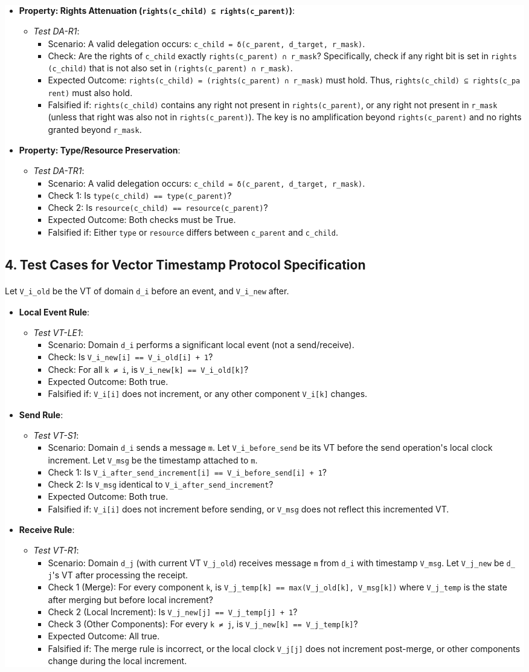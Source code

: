 - **Property: Rights Attenuation (`rights(c_child) ⊆ rights(c_parent)`)**:
    - *Test DA-R1*:
        - Scenario: A valid delegation occurs: `c_child = δ(c_parent, d_target, r_mask)`.
        - Check: Are the rights of `c_child` exactly `rights(c_parent) ∩ r_mask`? Specifically, check if any right bit is set in `rights(c_child)` that is not also set in `(rights(c_parent) ∩ r_mask)`.
        - Expected Outcome: `rights(c_child) = (rights(c_parent) ∩ r_mask)` must hold. Thus, `rights(c_child) ⊆ rights(c_parent)` must also hold.
        - Falsified if: `rights(c_child)` contains any right not present in `rights(c_parent)`, or any right not present in `r_mask` (unless that right was also not in `rights(c_parent)`). The key is no amplification beyond `rights(c_parent)` and no rights granted beyond `r_mask`.

- **Property: Type/Resource Preservation**:
    - *Test DA-TR1*:
        - Scenario: A valid delegation occurs: `c_child = δ(c_parent, d_target, r_mask)`.
        - Check 1: Is `type(c_child) == type(c_parent)`?
        - Check 2: Is `resource(c_child) == resource(c_parent)`?
        - Expected Outcome: Both checks must be True.
        - Falsified if: Either `type` or `resource` differs between `c_parent` and `c_child`.

## 4. Test Cases for Vector Timestamp Protocol Specification

Let `V_i_old` be the VT of domain `d_i` before an event, and `V_i_new` after.

- **Local Event Rule**:
    - *Test VT-LE1*:
        - Scenario: Domain `d_i` performs a significant local event (not a send/receive).
        - Check: Is `V_i_new[i] == V_i_old[i] + 1`?
        - Check: For all `k ≠ i`, is `V_i_new[k] == V_i_old[k]`?
        - Expected Outcome: Both true.
        - Falsified if: `V_i[i]` does not increment, or any other component `V_i[k]` changes.

- **Send Rule**:
    - *Test VT-S1*:
        - Scenario: Domain `d_i` sends a message `m`. Let `V_i_before_send` be its VT before the send operation's local clock increment. Let `V_msg` be the timestamp attached to `m`.
        - Check 1: Is `V_i_after_send_increment[i] == V_i_before_send[i] + 1`?
        - Check 2: Is `V_msg` identical to `V_i_after_send_increment`?
        - Expected Outcome: Both true.
        - Falsified if: `V_i[i]` does not increment before sending, or `V_msg` does not reflect this incremented VT.

- **Receive Rule**:
    - *Test VT-R1*:
        - Scenario: Domain `d_j` (with current VT `V_j_old`) receives message `m` from `d_i` with timestamp `V_msg`. Let `V_j_new` be `d_j`'s VT after processing the receipt.
        - Check 1 (Merge): For every component `k`, is `V_j_temp[k] == max(V_j_old[k], V_msg[k])` where `V_j_temp` is the state after merging but before local increment?
        - Check 2 (Local Increment): Is `V_j_new[j] == V_j_temp[j] + 1`?
        - Check 3 (Other Components): For every `k ≠ j`, is `V_j_new[k] == V_j_temp[k]`?
        - Expected Outcome: All true.
        - Falsified if: The merge rule is incorrect, or the local clock `V_j[j]` does not increment post-merge, or other components change during the local increment.
